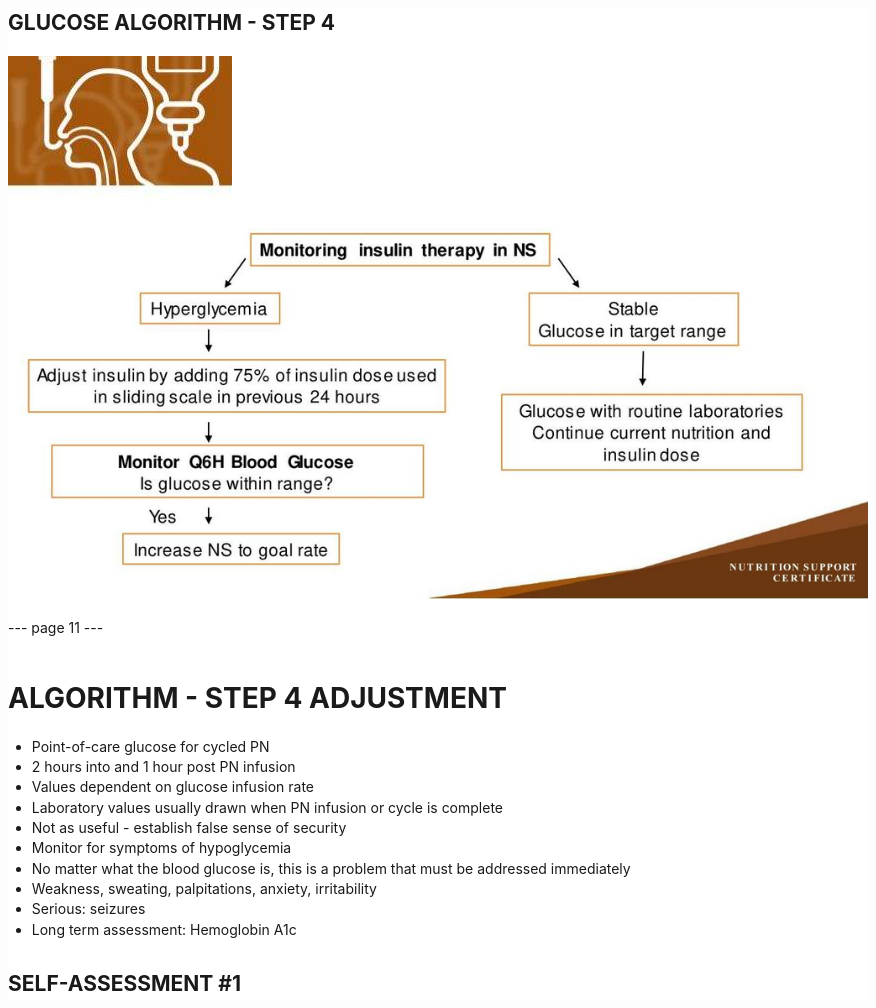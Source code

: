 
## GLUCOSE ALGORITHM - STEP 4

![img-5.jpeg](images/6cbd8f13034198f0.png)

![img-6.jpeg](images/b5ad383a1d2e5fd1.png)

--- page 11 ---

# ALGORITHM - STEP 4 ADJUSTMENT 

- Point-of-care glucose for cycled PN
- 2 hours into and 1 hour post PN infusion
- Values dependent on glucose infusion rate
- Laboratory values usually drawn when PN infusion or cycle is complete
- Not as useful - establish false sense of security
- Monitor for symptoms of hypoglycemia
- No matter what the blood glucose is, this is a problem that must be addressed immediately
- Weakness, sweating, palpitations, anxiety, irritability
- Serious: seizures
- Long term assessment: Hemoglobin A1c


## SELF-ASSESSMENT \#1
